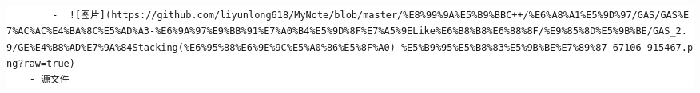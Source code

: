             -  ![图片](https://github.com/liyunlong618/MyNote/blob/master/%E8%99%9A%E5%B9%BBC++/%E6%A8%A1%E5%9D%97/GAS/GAS%E7%AC%AC%E4%BA%8C%E5%AD%A3-%E6%9A%97%E9%BB%91%E7%A0%B4%E5%9D%8F%E7%A5%9ELike%E6%B8%B8%E6%88%8F/%E9%85%8D%E5%9B%BE/GAS_2.9/GE%E4%B8%AD%E7%9A%84Stacking(%E6%95%88%E6%9E%9C%E5%A0%86%E5%8F%A0)-%E5%B9%95%E5%B8%83%E5%9B%BE%E7%89%87-67106-915467.png?raw=true)
        - 源文件